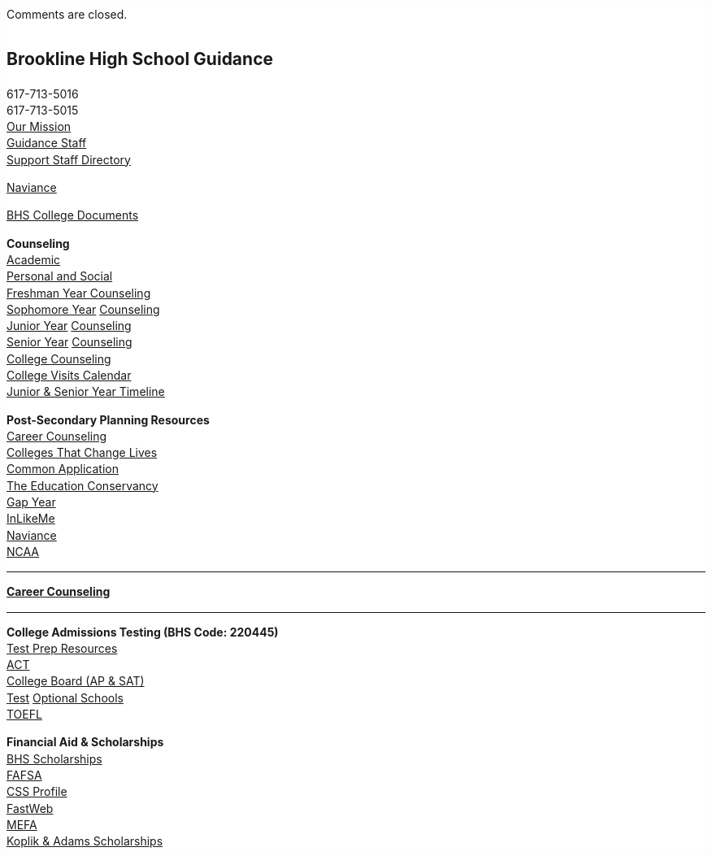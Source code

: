   

Comments are closed.

Brookline High School Guidance
------------------------------

617-713-5016  
617-713-5015  
[​Our Mission](/guidance-mission-statement.html)  
[Guidance Staff](/guidance-staff.html)  
[Support Staff Directory](/clinical-counseling--support-services.html)

[Naviance](https://student.naviance.com/brookline)

[BHS College Documents](https://drive.google.com/drive/folders/0B6If7_KxeX3jVnVkWDRmLWxUUUk?usp=sharing)

**Counseling**  
﻿[Academic](/academic-counseling.html)﻿  
[Personal and Social](/personal--social-counseling.html)  
[Freshman Year Counseling](/freshmen-year.html)  
﻿[Sophomore Year](/sophomore-year.html) [Counseling](/freshmen-year.html)﻿[](/sophomore-year.html)  
[Junior Year](/junior-year.html) [Counseling](/freshmen-year.html)  
[Senior Year](/senior-year.html) [Counseling](/freshmen-year.html)  
[College Counseling](/college-counseling.html)  
[College Visits Calendar](/calendars.html)  
[Junior & Senior Year Timeline](/junior--senior-year-timeline.html)

**Post-Secondary Planning Resources**  
[Career Counseling](/career-counseling1.html)  
[​Colleges That Change Lives](http://ctcl.org)  
[Common Application](http://www.commonapp.org/)  
[The Education Conservancy](http://www.educationconservancy.org)  
﻿[Gap Year](/gap-year.html)  
﻿[InLikeMe](http://inlikeme.com)  
[Naviance](/naviance.html)  
[NCAA](http://web3.ncaa.org/ECWR2/NCAA_EMS/NCAA.jsp)

* * *

**[Career Counseling](/career-counseling1.html)**

* * *

**College Admissions Testing (BHS Code: 220445)**  
[Test Prep Resources](/test-prep-resources.html)  
[ACT](http://actstudent.org)  
[College Board (AP & SAT)](http://collegeboard.org)  
[Test](http://fairtest.org) [Optional Schools](http://fairtest.org)  
[TOEFL](http://www.ets.org/toefl)

**Financial Aid & Scholarships**  
﻿[BHS Scholarships](/scholarship-information.html)﻿  
[FAFSA](https://fafsa.ed.gov/)  
[CSS Profile](http://css.collegeboard.org/)  
[FastWeb](http://fastweb.com)  
[MEFA](http://www.mefa.org/)  
[Koplik & Adams Scholarships](http://www.doe.mass.edu/scholarships/mastery/Koplik-Adams-compare.html)
